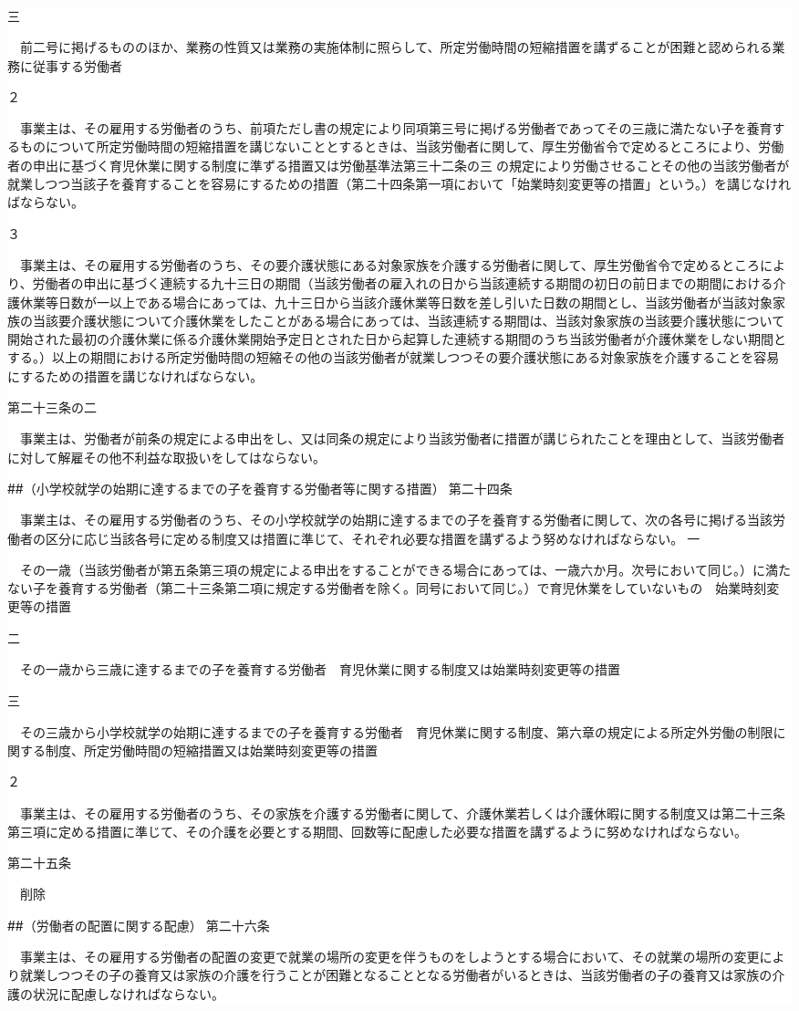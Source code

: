 三

　前二号に掲げるもののほか、業務の性質又は業務の実施体制に照らして、所定労働時間の短縮措置を講ずることが困難と認められる業務に従事する労働者


２

　事業主は、その雇用する労働者のうち、前項ただし書の規定により同項第三号に掲げる労働者であってその三歳に満たない子を養育するものについて所定労働時間の短縮措置を講じないこととするときは、当該労働者に関して、厚生労働省令で定めるところにより、労働者の申出に基づく育児休業に関する制度に準ずる措置又は労働基準法第三十二条の三
の規定により労働させることその他の当該労働者が就業しつつ当該子を養育することを容易にするための措置（第二十四条第一項において「始業時刻変更等の措置」という。）を講じなければならない。

３

　事業主は、その雇用する労働者のうち、その要介護状態にある対象家族を介護する労働者に関して、厚生労働省令で定めるところにより、労働者の申出に基づく連続する九十三日の期間（当該労働者の雇入れの日から当該連続する期間の初日の前日までの期間における介護休業等日数が一以上である場合にあっては、九十三日から当該介護休業等日数を差し引いた日数の期間とし、当該労働者が当該対象家族の当該要介護状態について介護休業をしたことがある場合にあっては、当該連続する期間は、当該対象家族の当該要介護状態について開始された最初の介護休業に係る介護休業開始予定日とされた日から起算した連続する期間のうち当該労働者が介護休業をしない期間とする。）以上の期間における所定労働時間の短縮その他の当該労働者が就業しつつその要介護状態にある対象家族を介護することを容易にするための措置を講じなければならない。





第二十三条の二


　事業主は、労働者が前条の規定による申出をし、又は同条の規定により当該労働者に措置が講じられたことを理由として、当該労働者に対して解雇その他不利益な取扱いをしてはならない。



##（小学校就学の始期に達するまでの子を養育する労働者等に関する措置）
第二十四条

　事業主は、その雇用する労働者のうち、その小学校就学の始期に達するまでの子を養育する労働者に関して、次の各号に掲げる当該労働者の区分に応じ当該各号に定める制度又は措置に準じて、それぞれ必要な措置を講ずるよう努めなければならない。
一

　その一歳（当該労働者が第五条第三項の規定による申出をすることができる場合にあっては、一歳六か月。次号において同じ。）に満たない子を養育する労働者（第二十三条第二項に規定する労働者を除く。同号において同じ。）で育児休業をしていないもの　始業時刻変更等の措置

二

　その一歳から三歳に達するまでの子を養育する労働者　育児休業に関する制度又は始業時刻変更等の措置

三

　その三歳から小学校就学の始期に達するまでの子を養育する労働者　育児休業に関する制度、第六章の規定による所定外労働の制限に関する制度、所定労働時間の短縮措置又は始業時刻変更等の措置


２

　事業主は、その雇用する労働者のうち、その家族を介護する労働者に関して、介護休業若しくは介護休暇に関する制度又は第二十三条第三項に定める措置に準じて、その介護を必要とする期間、回数等に配慮した必要な措置を講ずるように努めなければならない。



第二十五条


　削除



##（労働者の配置に関する配慮）
第二十六条

　事業主は、その雇用する労働者の配置の変更で就業の場所の変更を伴うものをしようとする場合において、その就業の場所の変更により就業しつつその子の養育又は家族の介護を行うことが困難となることとなる労働者がいるときは、当該労働者の子の養育又は家族の介護の状況に配慮しなければならない。
